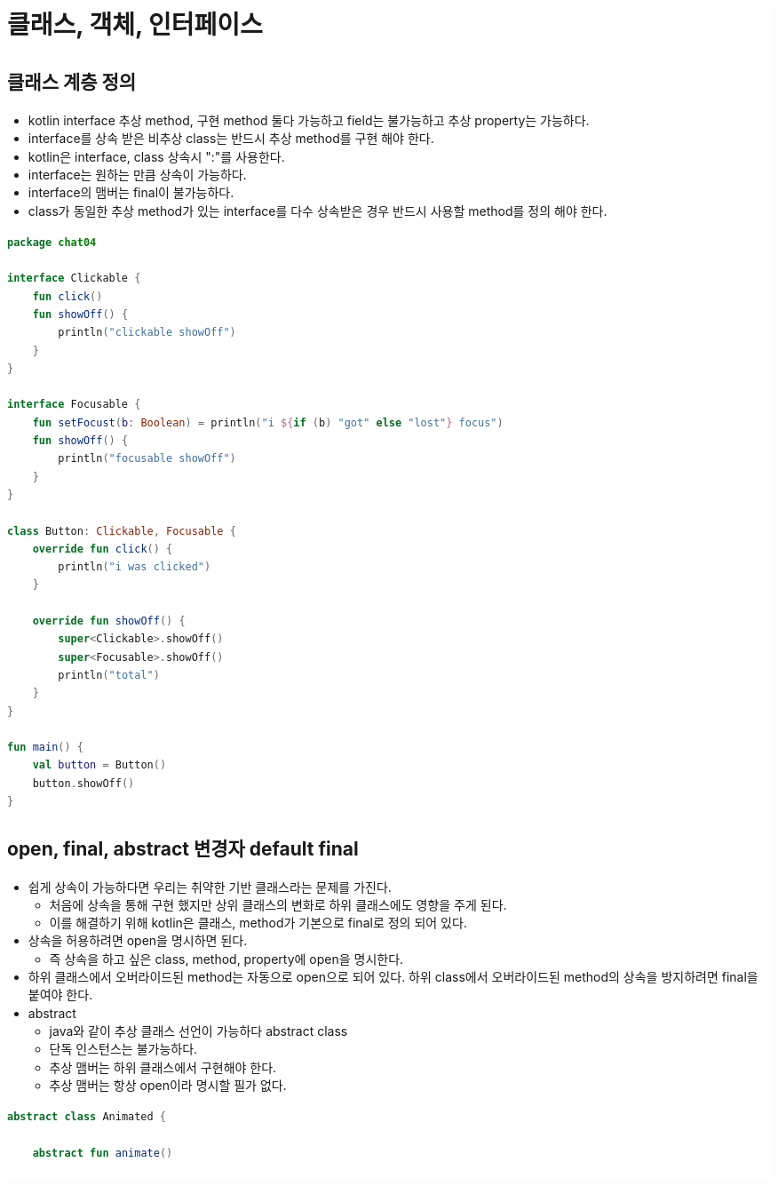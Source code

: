 # 클래스, 객체, 인터페이스

## 클래스 계층 정의
* kotlin interface 추상 method, 구현 method 둘다 가능하고 field는 불가능하고 추상 property는 가능하다.
* interface를 상속 받은 비추상 class는 반드시 추상 method를 구현 해야 한다.
* kotlin은 interface, class 상속시 ":"를 사용한다.
* interface는 원하는 만큼 상속이 가능하다.
* interface의 맴버는 final이 불가능하다.
* class가 동일한 추상 method가 있는 interface를 다수 상속받은 경우 반드시 사용할 method를 정의 해야 한다.
```kotlin
package chat04

interface Clickable {
    fun click()
    fun showOff() {
        println("clickable showOff")
    }
}

interface Focusable {
    fun setFocust(b: Boolean) = println("i ${if (b) "got" else "lost"} focus")
    fun showOff() {
        println("focusable showOff")
    }
}

class Button: Clickable, Focusable {
    override fun click() {
        println("i was clicked")
    }

    override fun showOff() {
        super<Clickable>.showOff()
        super<Focusable>.showOff()
        println("total")
    }
}

fun main() {
    val button = Button()
    button.showOff()
}
```

## open, final, abstract 변경자 default final
* 쉽게 상속이 가능하다면 우리는 취약한 기반 클래스라는 문제를 가진다.
  * 처음에 상속을 통해 구현 했지만 상위 클래스의 변화로 하위 클래스에도 영향을 주게 된다.
  * 이를 해결하기 위해 kotlin은 클래스, method가 기본으로 final로 정의 되어 있다.
* 상속을 허용하려면 open을 명시하면 된다.
  * 즉 상속을 하고 싶은 class, method, property에 open을 명시한다.
* 하위 클래스에서 오버라이드된 method는 자동으로 open으로 되어 있다. 하위 class에서 오버라이드된 method의 상속을 방지하려면 final을 붙여야 한다.
* abstract
  * java와 같이 추상 클래스 선언이 가능하다 abstract class
  * 단독 인스턴스는 불가능하다.
  * 추상 맴버는 하위 클래스에서 구현해야 한다.
  * 추상 맴버는 항상 open이라 명시할 필가 없다.
```kotlin
abstract class Animated {

    abstract fun animate()
    
```